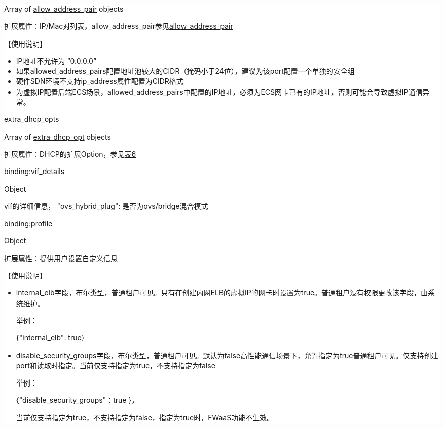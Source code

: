<td class="cellrowborder" valign="top" width="28.76%" headers="mcps1.2.4.1.2 "><p id="p94821354415"><a name="p94821354415"></a><a name="p94821354415"></a>Array of <a href="#zh-cn_topic_0062207355_table57914257">allow_address_pair</a> objects</p>
</td>
<td class="cellrowborder" valign="top" width="42.74%" headers="mcps1.2.4.1.3 "><p id="p30975735145658"><a name="p30975735145658"></a><a name="p30975735145658"></a>扩展属性：IP/Mac对列表，allow_address_pair参见<a href="#zh-cn_topic_0062207355_table57914257">allow_address_pair</a></p>
<p id="p7136530194312"><a name="p7136530194312"></a><a name="p7136530194312"></a>【使用说明】</p>
<a name="ul18386852174311"></a><a name="ul18386852174311"></a><ul id="ul18386852174311"><li>IP地址不允许为 “0.0.0.0”</li><li>如果allowed_address_pairs配置地址池较大的CIDR（掩码小于24位），建议为该port配置一个单独的安全组</li><li>硬件SDN环境不支持ip_address属性配置为CIDR格式</li><li>为虚拟IP配置后端ECS场景，allowed_address_pairs中配置的IP地址，必须为ECS网卡已有的IP地址，否则可能会导致虚拟IP通信异常。</li></ul>
</td>
</tr>
<tr id="row938573145630"><td class="cellrowborder" valign="top" width="28.499999999999996%" headers="mcps1.2.4.1.1 "><p id="p34089655145658"><a name="p34089655145658"></a><a name="p34089655145658"></a>extra_dhcp_opts</p>
</td>
<td class="cellrowborder" valign="top" width="28.76%" headers="mcps1.2.4.1.2 "><p id="p9798680145658"><a name="p9798680145658"></a><a name="p9798680145658"></a>Array of <a href="#table5056075615524">extra_dhcp_opt</a> objects</p>
</td>
<td class="cellrowborder" valign="top" width="42.74%" headers="mcps1.2.4.1.3 "><p id="p45787521145658"><a name="p45787521145658"></a><a name="p45787521145658"></a>扩展属性：DHCP的扩展Option，参见<a href="#table5056075615524">表6</a></p>
</td>
</tr>
<tr id="row46629855145636"><td class="cellrowborder" valign="top" width="28.499999999999996%" headers="mcps1.2.4.1.1 "><p id="p62371645145658"><a name="p62371645145658"></a><a name="p62371645145658"></a>binding:vif_details</p>
</td>
<td class="cellrowborder" valign="top" width="28.76%" headers="mcps1.2.4.1.2 "><p id="p18938488145658"><a name="p18938488145658"></a><a name="p18938488145658"></a>Object</p>
</td>
<td class="cellrowborder" valign="top" width="42.74%" headers="mcps1.2.4.1.3 "><p id="p62312767145658"><a name="p62312767145658"></a><a name="p62312767145658"></a>vif的详细信息， "ovs_hybrid_plug": 是否为ovs/bridge混合模式</p>
</td>
</tr>
<tr id="row35771758145636"><td class="cellrowborder" valign="top" width="28.499999999999996%" headers="mcps1.2.4.1.1 "><p id="p7522524145658"><a name="p7522524145658"></a><a name="p7522524145658"></a>binding:profile</p>
</td>
<td class="cellrowborder" valign="top" width="28.76%" headers="mcps1.2.4.1.2 "><p id="p5344685145658"><a name="p5344685145658"></a><a name="p5344685145658"></a>Object</p>
</td>
<td class="cellrowborder" valign="top" width="42.74%" headers="mcps1.2.4.1.3 "><p id="p4278449145658"><a name="p4278449145658"></a><a name="p4278449145658"></a>扩展属性：提供用户设置自定义信息</p>
<p id="p38506045145658"><a name="p38506045145658"></a><a name="p38506045145658"></a>【使用说明】</p>
<a name="ul11010089145658"></a><a name="ul11010089145658"></a><ul id="ul11010089145658"><li>internal_elb字段，布尔类型，普通租户可见。只有在创建内网ELB的虚拟IP的网卡时设置为true。普通租户没有权限更改该字段，由系统维护。<p id="p041674418210"><a name="p041674418210"></a><a name="p041674418210"></a>举例：</p>
<p id="p1774284092111"><a name="p1774284092111"></a><a name="p1774284092111"></a>{"internal_elb": true}</p>
</li><li>disable_security_groups字段，布尔类型，普通租户可见。默认为false高性能通信场景下，允许指定为true普通租户可见。仅支持创建port和读取时指定。当前仅支持指定为true，不支持指定为false<p id="p19402030145658"><a name="p19402030145658"></a><a name="p19402030145658"></a>举例：</p>
<p id="p40400544145658"><a name="p40400544145658"></a><a name="p40400544145658"></a>{"disable_security_groups"：true }，</p>
<p id="p28060583145658"><a name="p28060583145658"></a><a name="p28060583145658"></a>当前仅支持指定为true，不支持指定为false，指定为true时，FWaaS功能不生效。</p>
</li></ul>
<a name="ul51218659145658"></a><a name="ul51218659145658"></a>
</td>